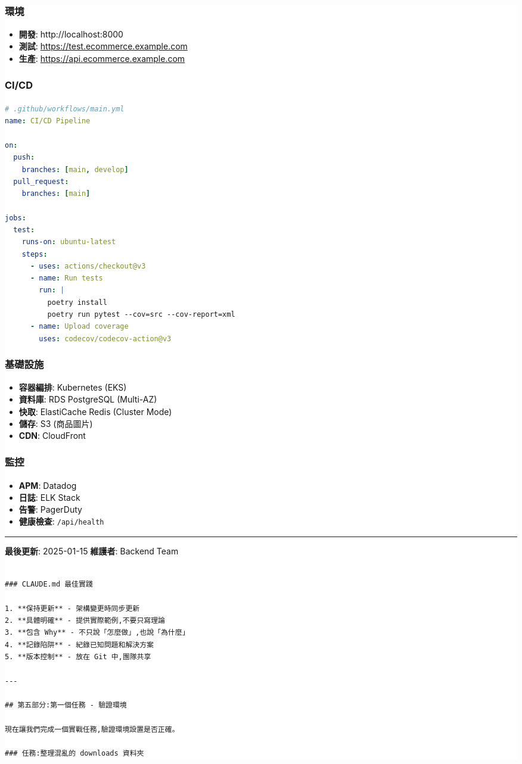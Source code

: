 ### 環境
- **開發**: http://localhost:8000
- **測試**: https://test.ecommerce.example.com
- **生產**: https://api.ecommerce.example.com

### CI/CD
```yaml
# .github/workflows/main.yml
name: CI/CD Pipeline

on:
  push:
    branches: [main, develop]
  pull_request:
    branches: [main]

jobs:
  test:
    runs-on: ubuntu-latest
    steps:
      - uses: actions/checkout@v3
      - name: Run tests
        run: |
          poetry install
          poetry run pytest --cov=src --cov-report=xml
      - name: Upload coverage
        uses: codecov/codecov-action@v3
```

### 基礎設施
- **容器編排**: Kubernetes (EKS)
- **資料庫**: RDS PostgreSQL (Multi-AZ)
- **快取**: ElastiCache Redis (Cluster Mode)
- **儲存**: S3 (商品圖片)
- **CDN**: CloudFront

### 監控
- **APM**: Datadog
- **日誌**: ELK Stack
- **告警**: PagerDuty
- **健康檢查**: `/api/health`

---
**最後更新**: 2025-01-15
**維護者**: Backend Team
```

### CLAUDE.md 最佳實踐

1. **保持更新** - 架構變更時同步更新
2. **具體明確** - 提供實際範例,不要只寫理論
3. **包含 Why** - 不只說「怎麼做」,也說「為什麼」
4. **記錄陷阱** - 紀錄已知問題和解決方案
5. **版本控制** - 放在 Git 中,團隊共享

---

## 第五部分:第一個任務 - 驗證環境

現在讓我們完成一個實戰任務,驗證環境設置是否正確。

### 任務:整理混亂的 downloads 資料夾

```